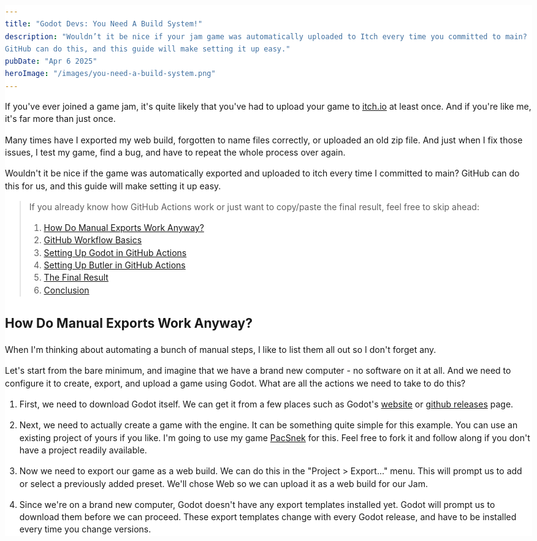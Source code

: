 ```yaml
---
title: "Godot Devs: You Need A Build System!"
description: "Wouldn’t it be nice if your jam game was automatically uploaded to Itch every time you committed to main? GitHub can do this, and this guide will make setting it up easy."
pubDate: "Apr 6 2025"
heroImage: "/images/you-need-a-build-system.png"
---
```


If you've ever joined a game jam, it's quite likely that you've had to upload your game to [itch.io](https://itch.io/) at least once. And if you're like me, it's far more than just once.

Many times have I exported my web build, forgotten to name files correctly, or uploaded an old zip file. And just when I fix those issues, I test my game, find a bug, and have to repeat the whole process over again.

Wouldn't it be nice if the game was automatically exported and uploaded to itch every time I committed to main? GitHub can do this for us, and this guide will make setting it up easy.

> If you already know how GitHub Actions work or just want to copy/paste the final result, feel free to skip ahead:
>
> 1. [How Do Manual Exports Work Anyway?](#how-do-manual-exports-work-anyway)
> 2. [GitHub Workflow Basics](#github-workflow-basics)
> 3. [Setting Up Godot in GitHub Actions](#setting-up-godot-in-github-actions)
> 4. [Setting Up Butler in GitHub Actions](#setting-up-butler-in-github-actions)
> 5. [The Final Result](#the-final-result)
> 6. [Conclusion](#conclusion)

## How Do Manual Exports Work Anyway?

When I'm thinking about automating a bunch of manual steps, I like to list them all out so I don't forget any.

Let's start from the bare minimum, and imagine that we have a brand new computer - no software on it at all. And we need to configure it to create, export, and upload a game using Godot. What are all the actions we need to take to do this?

1. First, we need to download Godot itself. We can get it from a few places such as Godot's [website](https://godotengine.org/) or [github releases](https://github.com/godotengine/godot-builds/releases) page.

1. Next, we need to actually create a game with the engine. It can be something quite simple for this example. You can use an existing project of yours if you like. I'm going to use my game [PacSnek](https://github.com/SolarLabyrinth/PacSnek) for this. Feel free to fork it and follow along if you don't have a project readily available.

1. Now we need to export our game as a web build. We can do this in the "Project > Export..." menu. This will prompt us to add or select a previously added preset. We'll chose Web so we can upload it as a web build for our Jam.

1. Since we're on a brand new computer, Godot doesn't have any export templates installed yet. Godot will prompt us to download them before we can proceed. These export templates change with every Godot release, and have to be installed every time you change versions.
